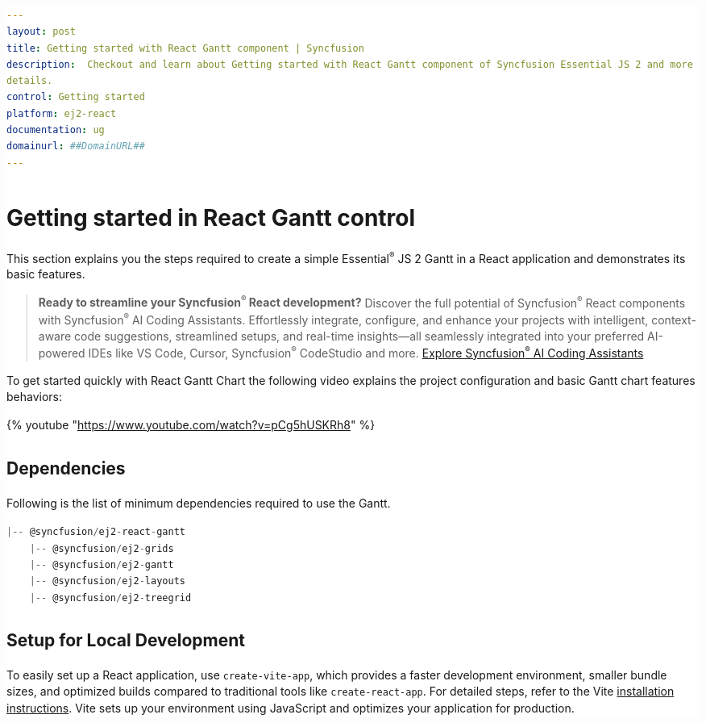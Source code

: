 ```yaml
---
layout: post
title: Getting started with React Gantt component | Syncfusion
description:  Checkout and learn about Getting started with React Gantt component of Syncfusion Essential JS 2 and more details.
control: Getting started 
platform: ej2-react
documentation: ug
domainurl: ##DomainURL##
---
```


# Getting started in React Gantt control

This section explains you the steps required to create a simple Essential<sup style="font-size:70%">&reg;</sup> JS 2 Gantt in a React application and demonstrates its basic features.

> **Ready to streamline your Syncfusion<sup style="font-size:70%">&reg;</sup> React development?** Discover the full potential of Syncfusion<sup style="font-size:70%">&reg;</sup> React components with Syncfusion<sup style="font-size:70%">&reg;</sup> AI Coding Assistants. Effortlessly integrate, configure, and enhance your projects with intelligent, context-aware code suggestions, streamlined setups, and real-time insights—all seamlessly integrated into your preferred AI-powered IDEs like VS Code, Cursor, Syncfusion<sup style="font-size:70%">&reg;</sup> CodeStudio and more. [Explore Syncfusion<sup style="font-size:70%">&reg;</sup> AI Coding Assistants](https://ej2.syncfusion.com/react/documentation/ai-coding-assistants/overview)

To get started quickly with React Gantt Chart the following video explains the project configuration and basic Gantt chart features behaviors:

{% youtube "https://www.youtube.com/watch?v=pCg5hUSKRh8" %}

## Dependencies

Following is the list of minimum dependencies required to use the Gantt.

```javascript
|-- @syncfusion/ej2-react-gantt
    |-- @syncfusion/ej2-grids
    |-- @syncfusion/ej2-gantt
    |-- @syncfusion/ej2-layouts
    |-- @syncfusion/ej2-treegrid

```

## Setup for Local Development

To easily set up a React application, use `create-vite-app`, which provides a faster development environment, smaller bundle sizes, and optimized builds compared to traditional tools like `create-react-app`. For detailed steps, refer to the Vite [installation instructions](https://vitejs.dev/guide/). Vite sets up your environment using JavaScript and optimizes your application for production.
